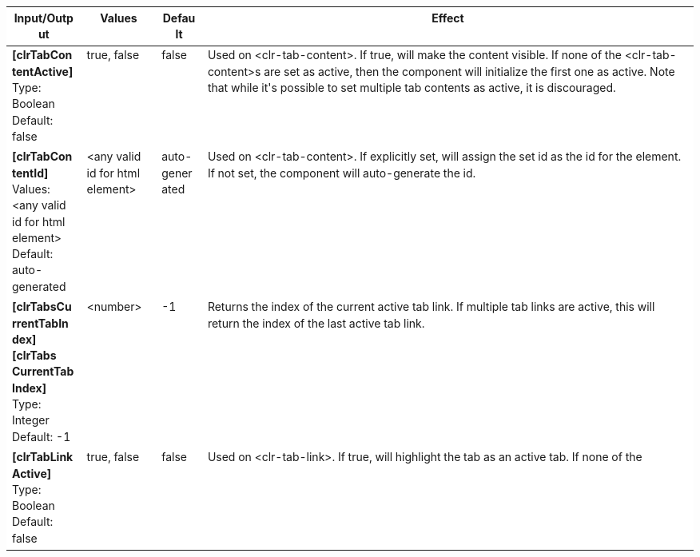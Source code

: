 <table class="table">
    <thead>
        <tr>
            <th class="left">Input/Output</th>
            <th class="hidden-xs-down">Values</th>
            <th class="hidden-xs-down">Default</th>
            <th class="left">Effect</th>
        </tr>
    </thead>
    <tbody>
        <tr>
            <td class="left">
                <b>[clrTabContentActive]</b>
                <div class="hidden-sm-up">Type: Boolean</div>
                <div class="hidden-sm-up">Default: false</div>
            </td>
            <td class="hidden-xs-down">true, false</td>
            <td class="hidden-xs-down">false</td>
            <td class="left">
                Used on &lt;clr-tab-content&gt;. If true, will make the content visible. If none of the
                &lt;clr-tab-content&gt;s are set as active, then the component will initialize the first one as active.
                Note that while it's possible to set multiple tab contents as active, it is discouraged.
            </td>
        </tr>
        <tr>
            <td class="left">
                <b>[clrTabContentId]</b>
                <div class="hidden-sm-up">Values:<br>&lt;any valid id for html element&gt;</div>
                <div class="hidden-sm-up">Default: auto-generated</div>
            </td>
            <td class="hidden-xs-down">&lt;any valid id for html element&gt;</td>
            <td class="hidden-xs-down">auto-generated</td>
            <td class="left">
                Used on &lt;clr-tab-content&gt;. If explicitly set, will assign the set id as the id for the element. If not set,
                the component will auto-generate the id.
            </td>
        </tr>
        <tr>
            <td class="left">
                <div class="hidden-xs-down"><b>[clrTabsCurrentTabIndex]</b></div>
                <div class="hidden-sm-up"><b>[clrTabs<br>CurrentTabIndex]</b></div>
                <div class="hidden-sm-up">Type: Integer</div>
                <div class="hidden-sm-up">Default: -1</div>
            </td>
            <td class="hidden-xs-down">&lt;number&gt;</td>
            <td class="hidden-xs-down">-1</td>
            <td class="left">
                Returns the index of the current active tab link. If multiple tab links are active, this will return the
                index of the last active tab link.
            </td>
        </tr>
        <tr>
            <td class="left">
                <b>[clrTabLinkActive]</b>
                <div class="hidden-sm-up">Type: Boolean</div>
                <div class="hidden-sm-up">Default: false</div>
            </td>
            <td class="hidden-xs-down">true, false</td>
            <td class="hidden-xs-down">false</td>
            <td class="left">
                Used on &lt;clr-tab-link&gt;. If true, will highlight the tab as an active tab. If none of the